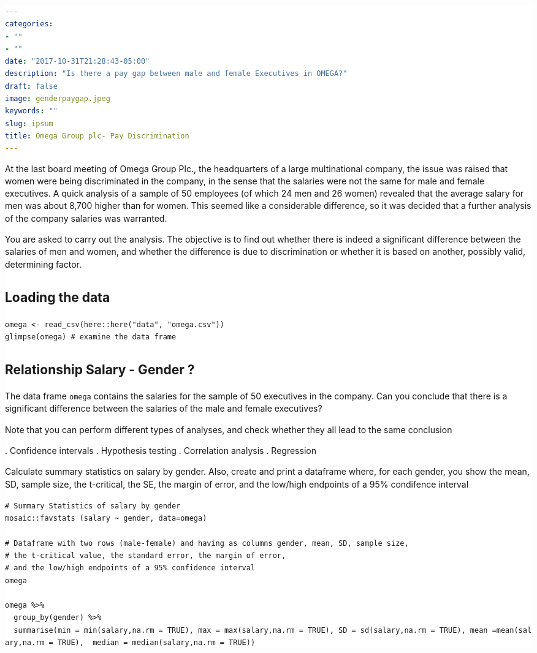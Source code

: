 ```yaml
---
categories:
- ""
- ""
date: "2017-10-31T21:28:43-05:00"
description: "Is there a pay gap between male and female Executives in OMEGA?"
draft: false
image: genderpaygap.jpeg
keywords: ""
slug: ipsum
title: Omega Group plc- Pay Discrimination
---
```


At the last board meeting of Omega Group Plc., the headquarters of a large multinational company, the issue was raised that women were being discriminated in the company, in the sense that the salaries were not the same for male and female executives. A quick analysis of a sample of 50 employees (of which 24 men and 26 women) revealed that the average salary for men was about 8,700 higher than for women. This seemed like a considerable difference, so it was decided that a further analysis of the company salaries was warranted. 

You are asked to carry out the analysis. The objective is to find out whether there is indeed a significant difference between the salaries of men and women, and whether the difference is due to discrimination or whether it is based on another, possibly valid, determining factor. 

## Loading the data


```{r load_omega_data}
omega <- read_csv(here::here("data", "omega.csv"))
glimpse(omega) # examine the data frame
```

## Relationship Salary - Gender ?

The data frame `omega`  contains the salaries for the sample of 50 executives in the company. Can you conclude that there is a significant difference between the salaries of the male and female executives?

Note that you can perform different types of analyses, and check whether they all lead to the same conclusion 

.	Confidence intervals
.	Hypothesis testing
.	Correlation analysis
.	Regression


Calculate summary statistics on salary by gender. Also, create and print a dataframe where, for each gender, you show the mean, SD, sample size, the t-critical, the SE, the margin of error, and the low/high endpoints of a 95% condifence interval

```{r, confint_single_valiables}
# Summary Statistics of salary by gender
mosaic::favstats (salary ~ gender, data=omega)

# Dataframe with two rows (male-female) and having as columns gender, mean, SD, sample size, 
# the t-critical value, the standard error, the margin of error, 
# and the low/high endpoints of a 95% confidence interval
omega

omega %>% 
  group_by(gender) %>% 
  summarise(min = min(salary,na.rm = TRUE), max = max(salary,na.rm = TRUE), SD = sd(salary,na.rm = TRUE), mean =mean(salary,na.rm = TRUE),  median = median(salary,na.rm = TRUE))

```